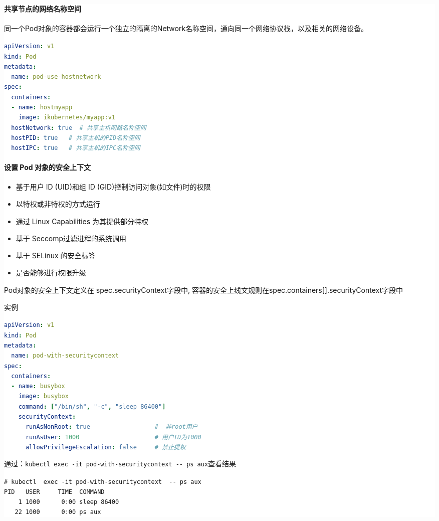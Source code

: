 
#### 共享节点的网络名称空间
同一个Pod对象的容器都会运行一个独立的隔离的Network名称空间，通向同一个网络协议栈，以及相关的网络设备。

```yaml
apiVersion: v1
kind: Pod
metadata:
  name: pod-use-hostnetwork
spec:
  containers:
  - name: hostmyapp
    image: ikubernetes/myapp:v1
  hostNetwork: true  # 共享主机网路名称空间
  hostPID: true   # 共享主机的PID名称空间
  hostIPC: true   # 共享主机的IPC名称空间
```
#### 设置 Pod 对象的安全上下文
- 基于用户 ID (UID)和组 ID (GID)控制访问对象(如文件)时的权限

- 以特权或非特权的方式运行

- 通过 Linux Capabilities 为其提供部分特权 

- 基于 Seccomp过滤进程的系统调用

- 基于 SELinux 的安全标签

- 是否能够进行权限升级 

Pod对象的安全上下文定义在 spec.securityContext字段中, 容器的安全上线文规则在spec.containers[].securityContext字段中 

实例
```yaml
apiVersion: v1
kind: Pod
metadata:
  name: pod-with-securitycontext
spec:
  containers:
  - name: busybox
    image: busybox
    command: ["/bin/sh", "-c", "sleep 86400"]
    securityContext:
      runAsNonRoot: true                  #  非root用户
      runAsUser: 1000                     # 用户ID为1000
      allowPrivilegeEscalation: false     # 禁止提权
```
通过：`kubectl exec -it pod-with-securitycontext -- ps aux`查看结果
```shell
# kubectl  exec -it pod-with-securitycontext  -- ps aux
PID   USER     TIME  COMMAND
    1 1000      0:00 sleep 86400
   22 1000      0:00 ps aux
```

